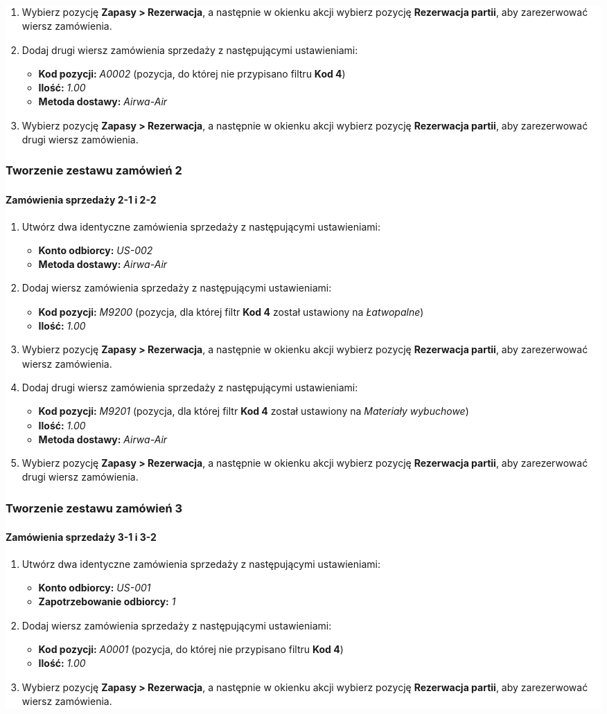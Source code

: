 1. Wybierz pozycję **Zapasy \> Rezerwacja**, a następnie w okienku akcji wybierz pozycję **Rezerwacja partii**, aby zarezerwować wiersz zamówienia.
1. Dodaj drugi wiersz zamówienia sprzedaży z następującymi ustawieniami:

    - **Kod pozycji:** *A0002* (pozycja, do której nie przypisano filtru **Kod 4**)
    - **Ilość:** *1.00*
    - **Metoda dostawy:** *Airwa-Air*

1. Wybierz pozycję **Zapasy \> Rezerwacja**, a następnie w okienku akcji wybierz pozycję **Rezerwacja partii**, aby zarezerwować drugi wiersz zamówienia.

### <a name="create-order-set-2"></a>Tworzenie zestawu zamówień 2

#### <a name="sales-orders-2-1-and-2-2"></a>Zamówienia sprzedaży 2-1 i 2-2

1. Utwórz dwa identyczne zamówienia sprzedaży z następującymi ustawieniami:

    - **Konto odbiorcy:** *US-002*
    - **Metoda dostawy:** *Airwa-Air*

1. Dodaj wiersz zamówienia sprzedaży z następującymi ustawieniami:

    - **Kod pozycji:** *M9200* (pozycja, dla której filtr **Kod 4** został ustawiony na *Łatwopalne*)
    - **Ilość:** *1.00*

1. Wybierz pozycję **Zapasy \> Rezerwacja**, a następnie w okienku akcji wybierz pozycję **Rezerwacja partii**, aby zarezerwować wiersz zamówienia.
1. Dodaj drugi wiersz zamówienia sprzedaży z następującymi ustawieniami:

    - **Kod pozycji:** *M9201* (pozycja, dla której filtr **Kod 4** został ustawiony na *Materiały wybuchowe*)
    - **Ilość:** *1.00*
    - **Metoda dostawy:** *Airwa-Air*

1. Wybierz pozycję **Zapasy \> Rezerwacja**, a następnie w okienku akcji wybierz pozycję **Rezerwacja partii**, aby zarezerwować drugi wiersz zamówienia.

### <a name="create-order-set-3"></a>Tworzenie zestawu zamówień 3

#### <a name="sales-orders-3-1-and-3-2"></a>Zamówienia sprzedaży 3-1 i 3-2

1. Utwórz dwa identyczne zamówienia sprzedaży z następującymi ustawieniami:

    - **Konto odbiorcy:** *US-001*
    - **Zapotrzebowanie odbiorcy:** *1*

1. Dodaj wiersz zamówienia sprzedaży z następującymi ustawieniami:

    - **Kod pozycji:** *A0001* (pozycja, do której nie przypisano filtru **Kod 4**)
    - **Ilość:** *1.00*

1. Wybierz pozycję **Zapasy \> Rezerwacja**, a następnie w okienku akcji wybierz pozycję **Rezerwacja partii**, aby zarezerwować wiersz zamówienia.
